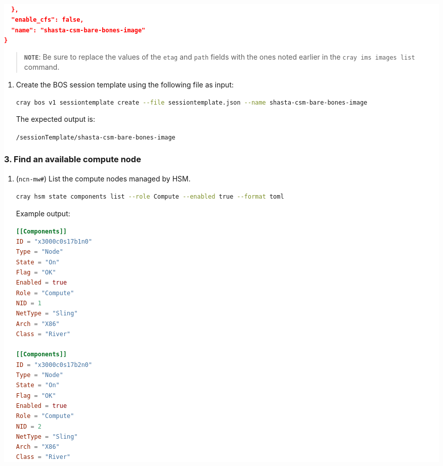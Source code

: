    ```json
     },
     "enable_cfs": false,
     "name": "shasta-csm-bare-bones-image"
   }
   ```

  > **`NOTE`**: Be sure to replace the values of the `etag` and `path` fields with the ones noted earlier in the `cray ims images list` command.

1. Create the BOS session template using the following file as input:

   ```bash
   cray bos v1 sessiontemplate create --file sessiontemplate.json --name shasta-csm-bare-bones-image
   ```

   The expected output is:

   ```text
   /sessionTemplate/shasta-csm-bare-bones-image
   ```

### 3. Find an available compute node

1. (`ncn-mw#`) List the compute nodes managed by HSM.

   ```bash
   cray hsm state components list --role Compute --enabled true --format toml
   ```

   Example output:

   ```toml
   [[Components]]
   ID = "x3000c0s17b1n0"
   Type = "Node"
   State = "On"
   Flag = "OK"
   Enabled = true
   Role = "Compute"
   NID = 1
   NetType = "Sling"
   Arch = "X86"
   Class = "River"

   [[Components]]
   ID = "x3000c0s17b2n0"
   Type = "Node"
   State = "On"
   Flag = "OK"
   Enabled = true
   Role = "Compute"
   NID = 2
   NetType = "Sling"
   Arch = "X86"
   Class = "River"
   ```
